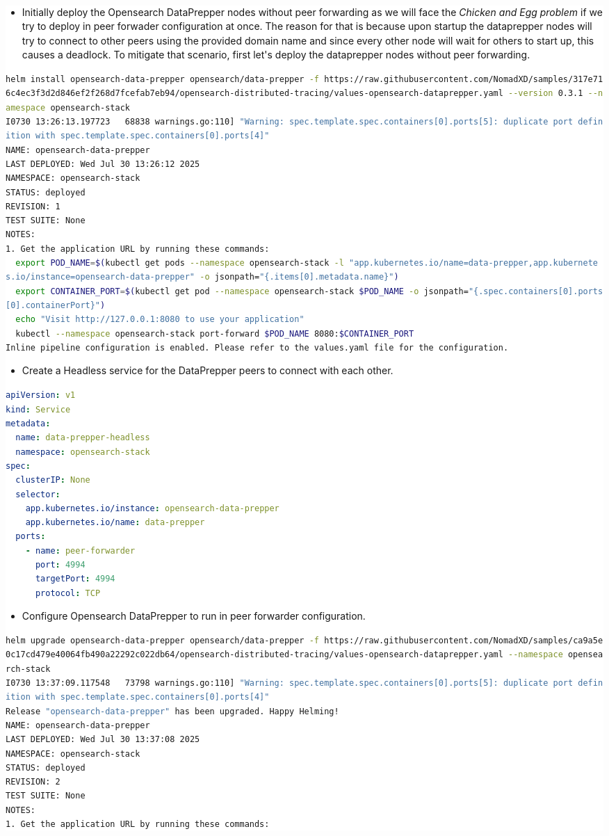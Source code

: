 - Initially deploy the Opensearch DataPrepper nodes without peer forwarding as we will face the _Chicken and Egg problem_ if we try to deploy in peer forwader configuration at once. The reason for that is because upon startup the dataprepper nodes will try to connect to other peers using the provided domain name and since every other node will wait for others to start up, this causes a deadlock. To mitigate that scenario, first let's deploy the dataprepper nodes without peer forwarding.

```sh
helm install opensearch-data-prepper opensearch/data-prepper -f https://raw.githubusercontent.com/NomadXD/samples/317e716c4ec3f3d2d846ef2f268d7fcefab7eb94/opensearch-distributed-tracing/values-opensearch-dataprepper.yaml --version 0.3.1 --namespace opensearch-stack
I0730 13:26:13.197723   68838 warnings.go:110] "Warning: spec.template.spec.containers[0].ports[5]: duplicate port definition with spec.template.spec.containers[0].ports[4]"
NAME: opensearch-data-prepper
LAST DEPLOYED: Wed Jul 30 13:26:12 2025
NAMESPACE: opensearch-stack
STATUS: deployed
REVISION: 1
TEST SUITE: None
NOTES:
1. Get the application URL by running these commands:
  export POD_NAME=$(kubectl get pods --namespace opensearch-stack -l "app.kubernetes.io/name=data-prepper,app.kubernetes.io/instance=opensearch-data-prepper" -o jsonpath="{.items[0].metadata.name}")
  export CONTAINER_PORT=$(kubectl get pod --namespace opensearch-stack $POD_NAME -o jsonpath="{.spec.containers[0].ports[0].containerPort}")
  echo "Visit http://127.0.0.1:8080 to use your application"
  kubectl --namespace opensearch-stack port-forward $POD_NAME 8080:$CONTAINER_PORT
Inline pipeline configuration is enabled. Please refer to the values.yaml file for the configuration.
```

- Create a Headless service for the DataPrepper peers to connect with each other.

```yaml
apiVersion: v1
kind: Service
metadata:
  name: data-prepper-headless
  namespace: opensearch-stack
spec:
  clusterIP: None
  selector:
    app.kubernetes.io/instance: opensearch-data-prepper
    app.kubernetes.io/name: data-prepper
  ports:
    - name: peer-forwarder
      port: 4994
      targetPort: 4994
      protocol: TCP
```

- Configure Opensearch DataPrepper to run in peer forwarder configuration.

```sh
helm upgrade opensearch-data-prepper opensearch/data-prepper -f https://raw.githubusercontent.com/NomadXD/samples/ca9a5e0c17cd479e40064fb490a22292c022db64/opensearch-distributed-tracing/values-opensearch-dataprepper.yaml --namespace opensearch-stack
I0730 13:37:09.117548   73798 warnings.go:110] "Warning: spec.template.spec.containers[0].ports[5]: duplicate port definition with spec.template.spec.containers[0].ports[4]"
Release "opensearch-data-prepper" has been upgraded. Happy Helming!
NAME: opensearch-data-prepper
LAST DEPLOYED: Wed Jul 30 13:37:08 2025
NAMESPACE: opensearch-stack
STATUS: deployed
REVISION: 2
TEST SUITE: None
NOTES:
1. Get the application URL by running these commands:
```